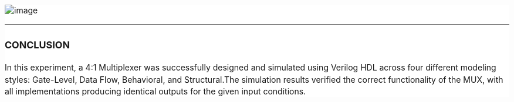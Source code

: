 <img width="697" height="436" alt="image" src="https://github.com/user-attachments/assets/c881b28b-f991-43dc-9d97-2b04d6544d83" />


---
### CONCLUSION

In this experiment, a 4:1 Multiplexer was successfully designed and simulated using Verilog HDL across four different modeling styles: Gate-Level, Data Flow, Behavioral, and Structural.The simulation results verified the correct functionality of the MUX, with all implementations producing identical outputs for the given input conditions.


